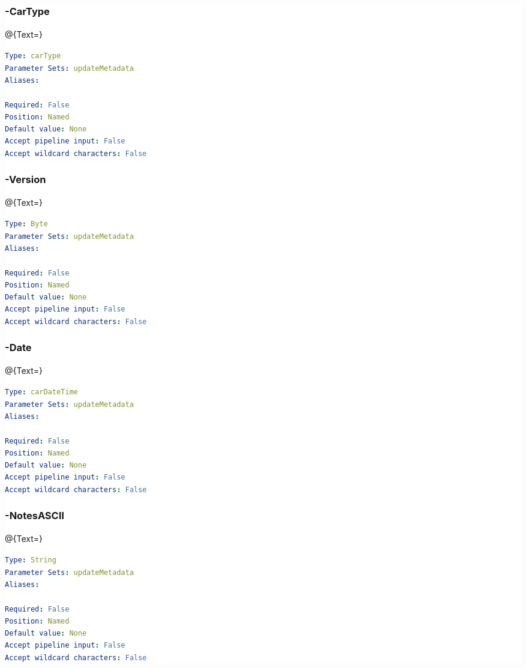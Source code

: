 ### -CarType
@{Text=}

```yaml
Type: carType
Parameter Sets: updateMetadata
Aliases:

Required: False
Position: Named
Default value: None
Accept pipeline input: False
Accept wildcard characters: False
```

### -Version
@{Text=}

```yaml
Type: Byte
Parameter Sets: updateMetadata
Aliases:

Required: False
Position: Named
Default value: None
Accept pipeline input: False
Accept wildcard characters: False
```

### -Date
@{Text=}

```yaml
Type: carDateTime
Parameter Sets: updateMetadata
Aliases:

Required: False
Position: Named
Default value: None
Accept pipeline input: False
Accept wildcard characters: False
```

### -NotesASCII
@{Text=}

```yaml
Type: String
Parameter Sets: updateMetadata
Aliases:

Required: False
Position: Named
Default value: None
Accept pipeline input: False
Accept wildcard characters: False
```
